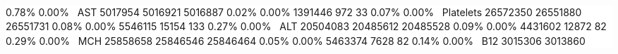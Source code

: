 <td>0.78%</td>
<td>0.00%</td>
<td> </td>
</tr>
<tr>
<td>AST</td>
<td>5017954</td>
<td>5016921</td>
<td>5016887</td>
<td>0.02%</td>
<td>0.00%</td>
<td>1391446</td>
<td>972</td>
<td>33</td>
<td>0.07%</td>
<td>0.00%</td>
<td> </td>
</tr>
<tr>
<td>Platelets</td>
<td>26572350</td>
<td>26551880</td>
<td>26551731</td>
<td>0.08%</td>
<td>0.00%</td>
<td>5546115</td>
<td>15154</td>
<td>133</td>
<td>0.27%</td>
<td>0.00%</td>
<td> </td>
</tr>
<tr>
<td>ALT</td>
<td>20504083</td>
<td>20485612</td>
<td>20485528</td>
<td>0.09%</td>
<td>0.00%</td>
<td>4431602</td>
<td>12872</td>
<td>82</td>
<td>0.29%</td>
<td>0.00%</td>
<td> </td>
</tr>
<tr>
<td>MCH</td>
<td>25858658</td>
<td>25846546</td>
<td>25846464</td>
<td>0.05%</td>
<td>0.00%</td>
<td>5463374</td>
<td>7628</td>
<td>82</td>
<td>0.14%</td>
<td>0.00%</td>
<td> </td>
</tr>
<tr>
<td>B12</td>
<td>3015306</td>
<td>3013860</td>